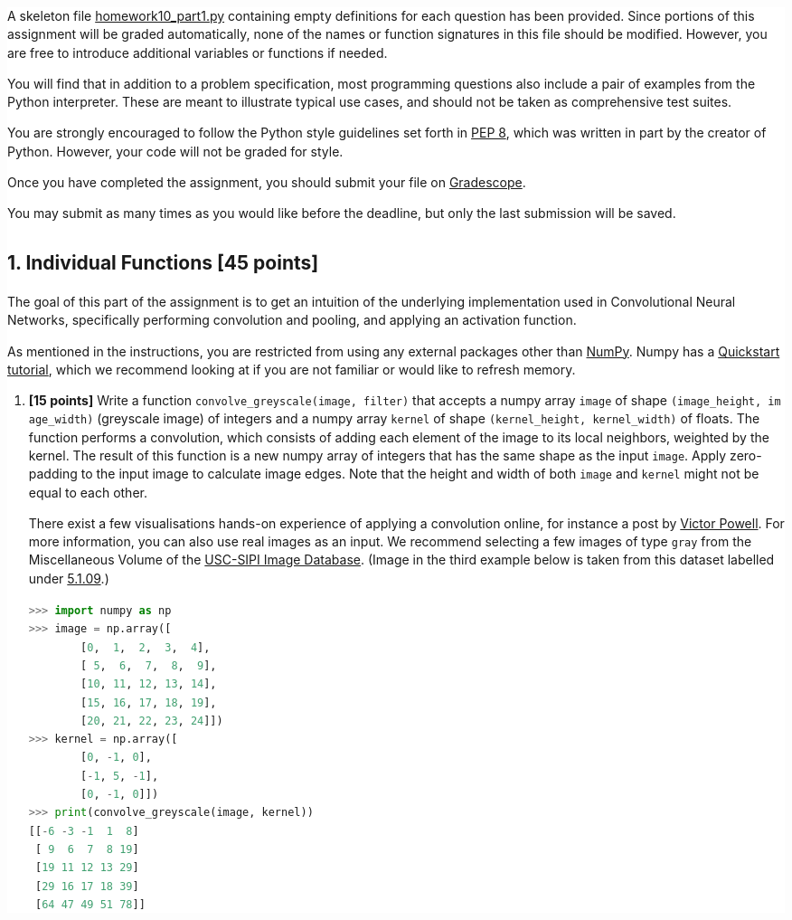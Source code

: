 A skeleton file [homework10_part1.py](homework10_part1.py) containing empty definitions for each question has been provided. Since portions of this assignment will be graded automatically, none of the names or function signatures in this file should be modified. However, you are free to introduce additional variables or functions if needed.

You will find that in addition to a problem specification, most programming questions also include a pair of examples from the Python interpreter. These are meant to illustrate typical use cases, and should not be taken as comprehensive test suites.

You are strongly encouraged to follow the Python style guidelines set forth in [PEP 8](http://www.python.org/dev/peps/pep-0008/), which was written in part by the creator of Python. However, your code will not be graded for style.

Once you have completed the assignment, you should submit your file on [Gradescope]({{page.submission_link}}).

You may submit as many times as you would like before the deadline, but only the last submission will be saved. 

## 1. Individual Functions [45 points]

The goal of this part of the assignment is to get an intuition of the underlying implementation used in Convolutional Neural Networks, specifically performing convolution and pooling, and applying an activation function.  

As mentioned in the instructions, you are restricted from using any external packages other than [NumPy](http://www.numpy.org). Numpy has a [Quickstart tutorial](https://docs.scipy.org/doc/numpy/user/quickstart.html), which we recommend looking at if you are not familiar or would like to refresh memory. 


1. **[15 points]** Write a function `convolve_greyscale(image, filter)` that accepts a numpy array `image` of shape `(image_height, image_width)` (greyscale image) of integers  and a numpy array `kernel` of shape `(kernel_height, kernel_width)` of floats. The function performs a convolution,  which consists of adding each element of the image to its local neighbors, weighted by the kernel. The result of this function is a new numpy array of integers that has the same shape as the input `image`. Apply zero-padding to the input image to calculate image edges. Note that the height and width of both `image` and `kernel` might not be equal to each other. 

    There exist a few visualisations hands-on experience of applying a convolution online, for instance a post by [Victor Powell](http://setosa.io/ev/image-kernels/). For more information, you can also use real images as an input.  We recommend selecting a few images of type `gray` from the Miscellaneous Volume  of the  [USC-SIPI Image Database](http://sipi.usc.edu/database/database.php?volume=misc). (Image in the third example below is taken from this dataset labelled under [5.1.09](http://sipi.usc.edu/database/download.php?vol=misc&img=5.1.09).)
            
    ```python
    >>> import numpy as np
    >>> image = np.array([
            [0,  1,  2,  3,  4],
            [ 5,  6,  7,  8,  9], 
            [10, 11, 12, 13, 14], 
            [15, 16, 17, 18, 19], 
            [20, 21, 22, 23, 24]])
    >>> kernel = np.array([
            [0, -1, 0],
            [-1, 5, -1],
            [0, -1, 0]])
    >>> print(convolve_greyscale(image, kernel))
    [[-6 -3 -1  1  8]
     [ 9  6  7  8 19]
     [19 11 12 13 29]
     [29 16 17 18 39]
     [64 47 49 51 78]]
    ```
